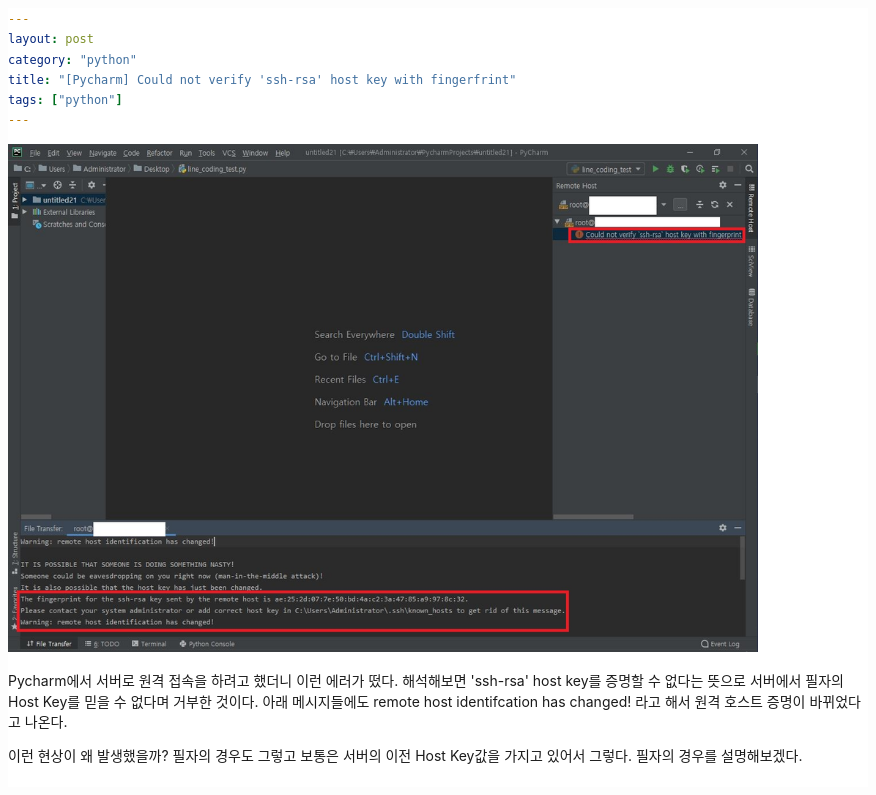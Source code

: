 ```yaml
---
layout: post
category: "python"
title: "[Pycharm] Could not verify 'ssh-rsa' host key with fingerfrint"
tags: ["python"]
---
```


<img src="https://github.com/P00HP00H/P00HP00H.github.io/blob/master/img/python/65.JPG?raw=true" width="750px">

Pycharm에서 서버로 원격 접속을 하려고 했더니 이런 에러가 떴다. 해석해보면 'ssh-rsa' host key를 증명할 수 없다는 뜻으로 서버에서 필자의 Host Key를 믿을 수 없다며 거부한 것이다. 아래 메시지들에도 remote host identifcation has changed! 라고 해서 원격 호스트 증명이 바뀌었다고 나온다. 

이런 현상이 왜 발생했을까? 필자의 경우도 그렇고 보통은 서버의 이전 Host Key값을 가지고 있어서 그렇다. 필자의 경우를 설명해보겠다. <br><br>
